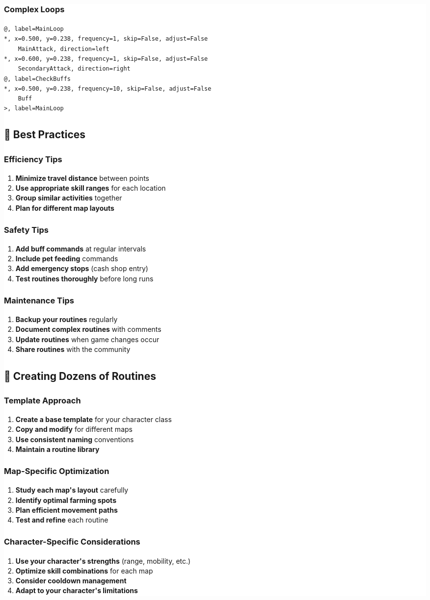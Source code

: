### **Complex Loops**
```csv
@, label=MainLoop
*, x=0.500, y=0.238, frequency=1, skip=False, adjust=False
    MainAttack, direction=left
*, x=0.600, y=0.238, frequency=1, skip=False, adjust=False
    SecondaryAttack, direction=right
@, label=CheckBuffs
*, x=0.500, y=0.238, frequency=10, skip=False, adjust=False
    Buff
>, label=MainLoop
```

## 🎯 **Best Practices**

### **Efficiency Tips**
1. **Minimize travel distance** between points
2. **Use appropriate skill ranges** for each location
3. **Group similar activities** together
4. **Plan for different map layouts**

### **Safety Tips**
1. **Add buff commands** at regular intervals
2. **Include pet feeding** commands
3. **Add emergency stops** (cash shop entry)
4. **Test routines thoroughly** before long runs

### **Maintenance Tips**
1. **Backup your routines** regularly
2. **Document complex routines** with comments
3. **Update routines** when game changes occur
4. **Share routines** with the community

## 🚀 **Creating Dozens of Routines**

### **Template Approach**
1. **Create a base template** for your character class
2. **Copy and modify** for different maps
3. **Use consistent naming** conventions
4. **Maintain a routine library**

### **Map-Specific Optimization**
1. **Study each map's layout** carefully
2. **Identify optimal farming spots**
3. **Plan efficient movement paths**
4. **Test and refine** each routine

### **Character-Specific Considerations**
1. **Use your character's strengths** (range, mobility, etc.)
2. **Optimize skill combinations** for each map
3. **Consider cooldown management**
4. **Adapt to your character's limitations**
